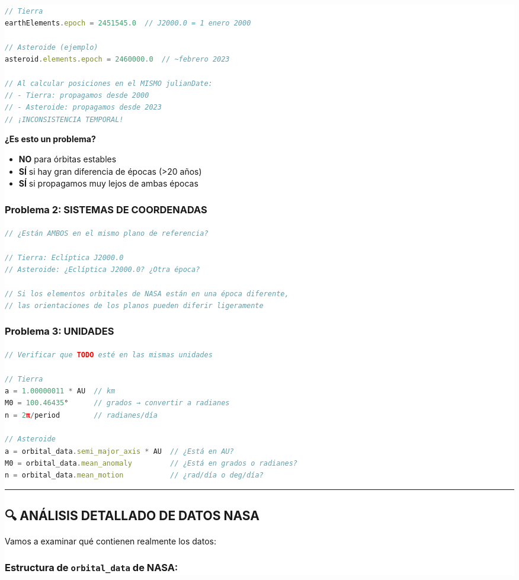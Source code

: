 ```javascript
// Tierra
earthElements.epoch = 2451545.0  // J2000.0 = 1 enero 2000

// Asteroide (ejemplo)
asteroid.elements.epoch = 2460000.0  // ~febrero 2023

// Al calcular posiciones en el MISMO julianDate:
// - Tierra: propagamos desde 2000
// - Asteroide: propagamos desde 2023
// ¡INCONSISTENCIA TEMPORAL!
```

**¿Es esto un problema?**
- **NO** para órbitas estables
- **SÍ** si hay gran diferencia de épocas (>20 años)
- **SÍ** si propagamos muy lejos de ambas épocas

### Problema 2: SISTEMAS DE COORDENADAS

```javascript
// ¿Están AMBOS en el mismo plano de referencia?

// Tierra: Eclíptica J2000.0
// Asteroide: ¿Eclíptica J2000.0? ¿Otra época?

// Si los elementos orbitales de NASA están en una época diferente,
// las orientaciones de los planos pueden diferir ligeramente
```

### Problema 3: UNIDADES

```javascript
// Verificar que TODO esté en las mismas unidades

// Tierra
a = 1.00000011 * AU  // km
M0 = 100.46435°      // grados → convertir a radianes
n = 2π/period        // radianes/día

// Asteroide
a = orbital_data.semi_major_axis * AU  // ¿Está en AU?
M0 = orbital_data.mean_anomaly         // ¿Está en grados o radianes?
n = orbital_data.mean_motion           // ¿rad/día o deg/día?
```

---

## 🔍 ANÁLISIS DETALLADO DE DATOS NASA

Vamos a examinar qué contienen realmente los datos:

### Estructura de `orbital_data` de NASA:
